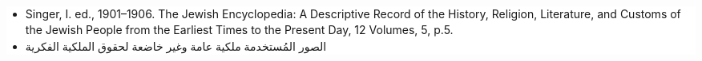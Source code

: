 - Singer, I. ed., 1901–1906. The Jewish Encyclopedia: A Descriptive Record of the History, Religion, Literature, and Customs of the Jewish People from the Earliest Times to the Present Day, 12 Volumes, 5, p.5.
- الصور المُستخدمة ملكية عامة وغير خاضعة لحقوق الملكية الفكرية
